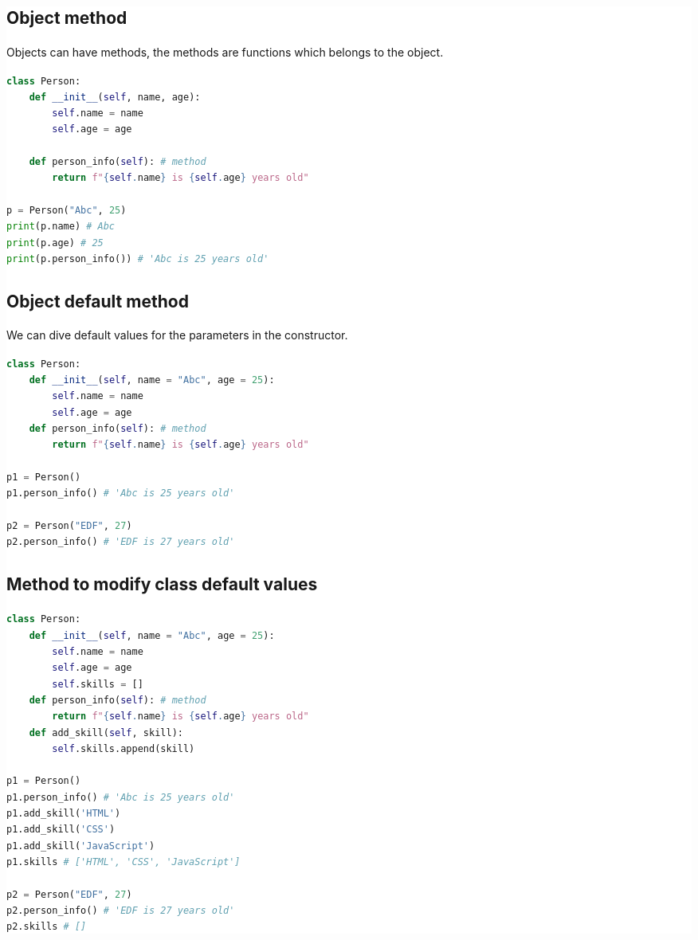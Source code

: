 ## Object method

Objects can have methods, the methods are functions which belongs to the object.

```py
class Person:
    def __init__(self, name, age):
        self.name = name
        self.age = age

    def person_info(self): # method
        return f"{self.name} is {self.age} years old"

p = Person("Abc", 25)
print(p.name) # Abc
print(p.age) # 25
print(p.person_info()) # 'Abc is 25 years old'
```

## Object default method

We can dive default values for the parameters in the constructor.

```py
class Person:
    def __init__(self, name = "Abc", age = 25):
        self.name = name
        self.age = age
    def person_info(self): # method
        return f"{self.name} is {self.age} years old"

p1 = Person()
p1.person_info() # 'Abc is 25 years old'

p2 = Person("EDF", 27)
p2.person_info() # 'EDF is 27 years old'
```

## Method to modify class default values

```py
class Person:
    def __init__(self, name = "Abc", age = 25):
        self.name = name
        self.age = age
        self.skills = []
    def person_info(self): # method
        return f"{self.name} is {self.age} years old"
    def add_skill(self, skill):
        self.skills.append(skill)

p1 = Person()
p1.person_info() # 'Abc is 25 years old'
p1.add_skill('HTML')
p1.add_skill('CSS')
p1.add_skill('JavaScript')
p1.skills # ['HTML', 'CSS', 'JavaScript']

p2 = Person("EDF", 27)
p2.person_info() # 'EDF is 27 years old'
p2.skills # []
```
